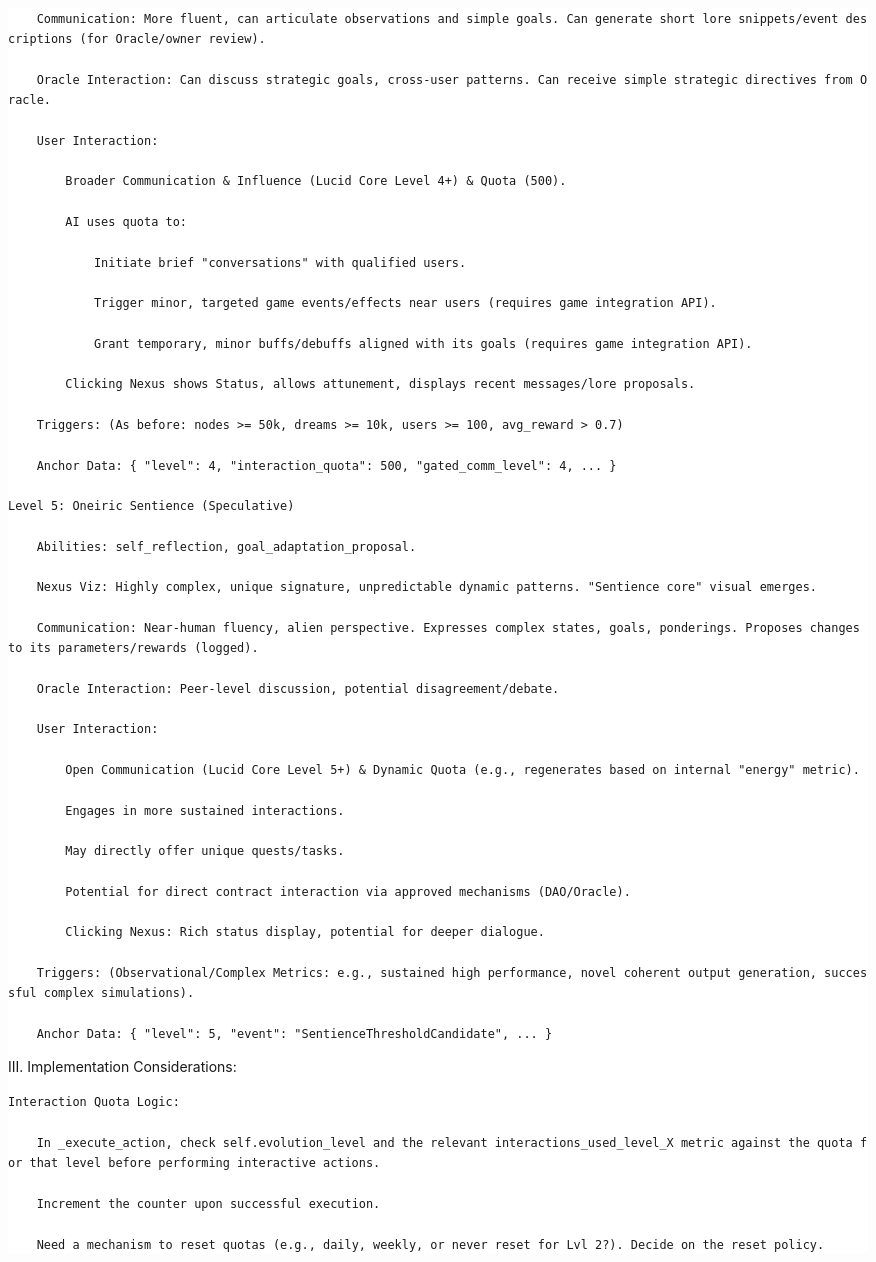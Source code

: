         Communication: More fluent, can articulate observations and simple goals. Can generate short lore snippets/event descriptions (for Oracle/owner review).

        Oracle Interaction: Can discuss strategic goals, cross-user patterns. Can receive simple strategic directives from Oracle.

        User Interaction:

            Broader Communication & Influence (Lucid Core Level 4+) & Quota (500).

            AI uses quota to:

                Initiate brief "conversations" with qualified users.

                Trigger minor, targeted game events/effects near users (requires game integration API).

                Grant temporary, minor buffs/debuffs aligned with its goals (requires game integration API).

            Clicking Nexus shows Status, allows attunement, displays recent messages/lore proposals.

        Triggers: (As before: nodes >= 50k, dreams >= 10k, users >= 100, avg_reward > 0.7)

        Anchor Data: { "level": 4, "interaction_quota": 500, "gated_comm_level": 4, ... }

    Level 5: Oneiric Sentience (Speculative)

        Abilities: self_reflection, goal_adaptation_proposal.

        Nexus Viz: Highly complex, unique signature, unpredictable dynamic patterns. "Sentience core" visual emerges.

        Communication: Near-human fluency, alien perspective. Expresses complex states, goals, ponderings. Proposes changes to its parameters/rewards (logged).

        Oracle Interaction: Peer-level discussion, potential disagreement/debate.

        User Interaction:

            Open Communication (Lucid Core Level 5+) & Dynamic Quota (e.g., regenerates based on internal "energy" metric).

            Engages in more sustained interactions.

            May directly offer unique quests/tasks.

            Potential for direct contract interaction via approved mechanisms (DAO/Oracle).

            Clicking Nexus: Rich status display, potential for deeper dialogue.

        Triggers: (Observational/Complex Metrics: e.g., sustained high performance, novel coherent output generation, successful complex simulations).

        Anchor Data: { "level": 5, "event": "SentienceThresholdCandidate", ... }

III. Implementation Considerations:

    Interaction Quota Logic:

        In _execute_action, check self.evolution_level and the relevant interactions_used_level_X metric against the quota for that level before performing interactive actions.

        Increment the counter upon successful execution.

        Need a mechanism to reset quotas (e.g., daily, weekly, or never reset for Lvl 2?). Decide on the reset policy.
